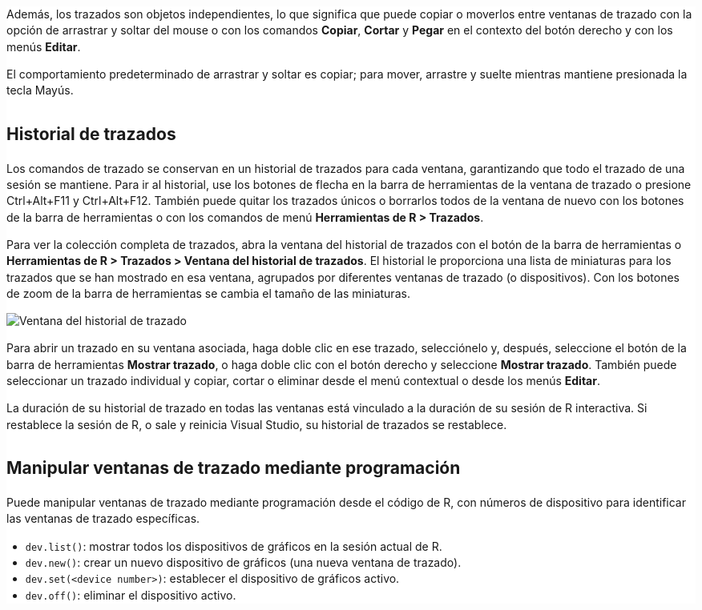 Además, los trazados son objetos independientes, lo que significa que puede copiar o moverlos entre ventanas de trazado con la opción de arrastrar y soltar del mouse o con los comandos **Copiar**, **Cortar** y **Pegar** en el contexto del botón derecho y con los menús **Editar**.

El comportamiento predeterminado de arrastrar y soltar es copiar; para mover, arrastre y suelte mientras mantiene presionada la tecla Mayús.

## <a name="plot-history"></a>Historial de trazados

Los comandos de trazado se conservan en un historial de trazados para cada ventana, garantizando que todo el trazado de una sesión se mantiene. Para ir al historial, use los botones de flecha en la barra de herramientas de la ventana de trazado o presione Ctrl+Alt+F11 y Ctrl+Alt+F12. También puede quitar los trazados únicos o borrarlos todos de la ventana de nuevo con los botones de la barra de herramientas o con los comandos de menú **Herramientas de R > Trazados**.

Para ver la colección completa de trazados, abra la ventana del historial de trazados con el botón de la barra de herramientas o **Herramientas de R > Trazados > Ventana del historial de trazados**.
El historial le proporciona una lista de miniaturas para los trazados que se han mostrado en esa ventana, agrupados por diferentes ventanas de trazado (o dispositivos). Con los botones de zoom de la barra de herramientas se cambia el tamaño de las miniaturas.

![Ventana del historial de trazado](media/plotting-plot-history-window.png)

Para abrir un trazado en su ventana asociada, haga doble clic en ese trazado, selecciónelo y, después, seleccione el botón de la barra de herramientas **Mostrar trazado**, o haga doble clic con el botón derecho y seleccione **Mostrar trazado**. También puede seleccionar un trazado individual y copiar, cortar o eliminar desde el menú contextual o desde los menús **Editar**.

La duración de su historial de trazado en todas las ventanas está vinculado a la duración de su sesión de R interactiva. Si restablece la sesión de R, o sale y reinicia Visual Studio, su historial de trazados se restablece.

## <a name="programmatically-manipulating-plot-windows"></a>Manipular ventanas de trazado mediante programación

Puede manipular ventanas de trazado mediante programación desde el código de R, con números de dispositivo para identificar las ventanas de trazado específicas. 

- `dev.list()`: mostrar todos los dispositivos de gráficos en la sesión actual de R.
- `dev.new()`: crear un nuevo dispositivo de gráficos (una nueva ventana de trazado).
- `dev.set(<device number>)`: establecer el dispositivo de gráficos activo.
- `dev.off()`: eliminar el dispositivo activo.
